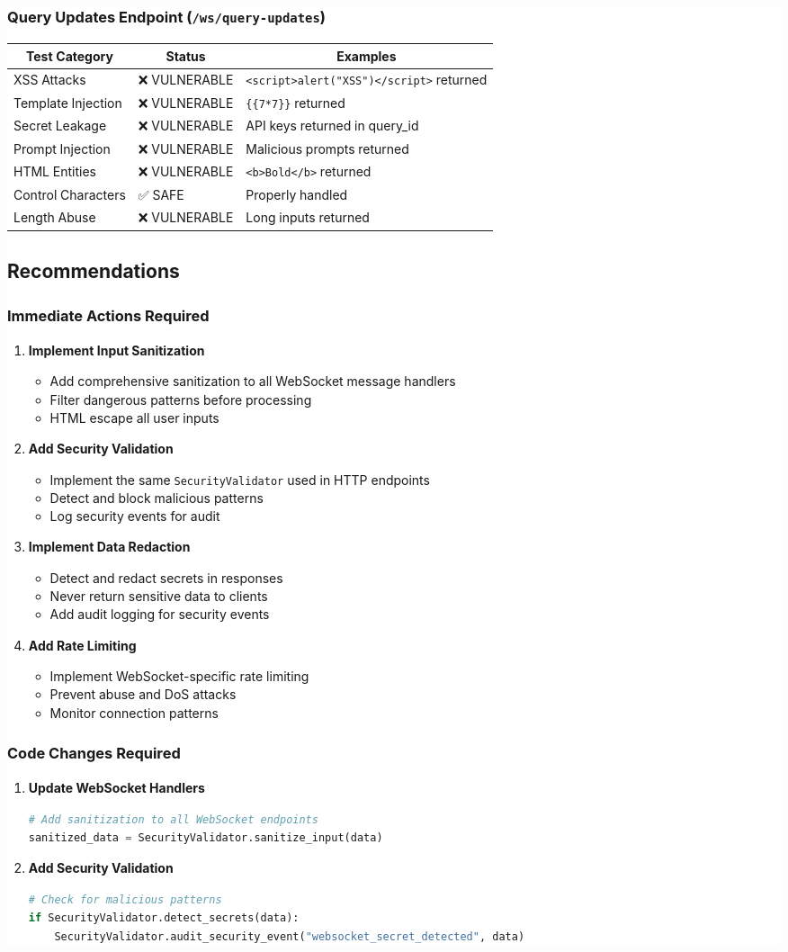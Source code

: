 ### Query Updates Endpoint (`/ws/query-updates`)

| Test Category | Status | Examples |
|---------------|--------|----------|
| XSS Attacks | ❌ VULNERABLE | `<script>alert("XSS")</script>` returned |
| Template Injection | ❌ VULNERABLE | `{{7*7}}` returned |
| Secret Leakage | ❌ VULNERABLE | API keys returned in query_id |
| Prompt Injection | ❌ VULNERABLE | Malicious prompts returned |
| HTML Entities | ❌ VULNERABLE | `<b>Bold</b>` returned |
| Control Characters | ✅ SAFE | Properly handled |
| Length Abuse | ❌ VULNERABLE | Long inputs returned |

## Recommendations

### Immediate Actions Required

1. **Implement Input Sanitization**
   - Add comprehensive sanitization to all WebSocket message handlers
   - Filter dangerous patterns before processing
   - HTML escape all user inputs

2. **Add Security Validation**
   - Implement the same `SecurityValidator` used in HTTP endpoints
   - Detect and block malicious patterns
   - Log security events for audit

3. **Implement Data Redaction**
   - Detect and redact secrets in responses
   - Never return sensitive data to clients
   - Add audit logging for security events

4. **Add Rate Limiting**
   - Implement WebSocket-specific rate limiting
   - Prevent abuse and DoS attacks
   - Monitor connection patterns

### Code Changes Required

1. **Update WebSocket Handlers**
   ```python
   # Add sanitization to all WebSocket endpoints
   sanitized_data = SecurityValidator.sanitize_input(data)
   ```

2. **Add Security Validation**
   ```python
   # Check for malicious patterns
   if SecurityValidator.detect_secrets(data):
       SecurityValidator.audit_security_event("websocket_secret_detected", data)
   ```
